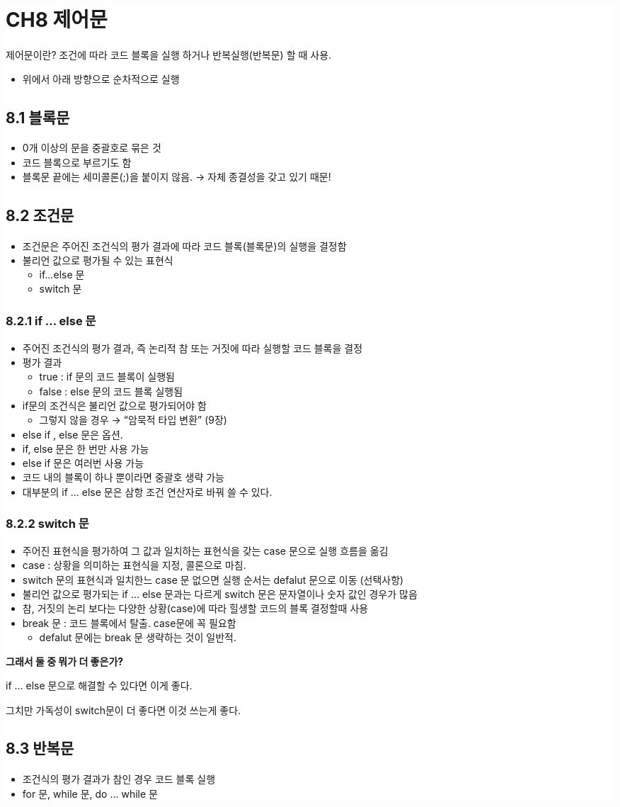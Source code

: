 # CH8 제어문

제어문이란? 조건에 따라 코드 블록을 실행 하거나 반복실행(반복문) 할 때 사용.

- 위에서 아래 방향으로 순차적으로 실행

## 8.1 블록문

- 0개 이상의 문을 중괄호로 묶은 것
- 코드 블록으로 부르기도 함
- 블록문 끝에는 세미콜론(;)을 붙이지 않음. → 자체 종결성을 갖고 있기 때문!

## 8.2 조건문

- 조건문은 주어진 조건식의 평가 결과에 따라 코드 블록(블록문)의 실행을 결정함
- 불리언 값으로 평가될 수 있는 표현식
    - if…else 문
    - switch 문

### 8.2.1 if … else 문

- 주어진 조건식의 평가 결과, 즉 논리적 참 또는 거짓에 따라 실행할 코드 블록을 결정
- 평가 결과
    - true : if 문의 코드 블록이 실행됨
    - false : else 문의 코드 블록 실행됨
- if문의 조건식은 불리언 값으로 평가되어야 함
    - 그렇지 않을 경우 → “암묵적 타입 변환” (9장)
- else if , else 문은 옵션.
- if, else 문은 한 번만 사용 가능
- else if 문은 여러번 사용 가능
- 코드 내의 블록이 하나 뿐이라면 중괄호 생략 가능
- 대부분의 if … else 문은 삼항 조건 연산자로 바꿔 쓸 수 있다.

### 8.2.2 switch 문

- 주어진 표현식을 평가하여 그 값과 일치하는 표현식을 갖는 case 문으로 실행 흐름을 옮김
- case : 상황을 의미하는 표현식을 지정, 콜론으로 마침.
- switch 문의 표현식과 일치한느 case 문 없으면 실행 순서는 defalut 문으로 이동 (선택사항)
- 불리언 값으로 평가되는 if … else 문과는 다르게 switch 문은 문자열이나 숫자 값인 경우가 많음
- 참, 거짓의 논리 보다는 다양한 상황(case)에 따라 힐생할 코드의 블록 결정할때 사용
- break 문 : 코드 블록에서 탈출. case문에 꼭 필요함
    - defalut 문에는 break 문 생략하는 것이 일반적.

**그래서 둘 중 뭐가 더 좋은가?**

if … else 문으로 해결할 수 있다면 이게 좋다. 

그치만 가독성이 switch문이 더 좋다면 이것 쓰는게 좋다.

## 8.3 반복문

- 조건식의 평가 결과가 참인 경우 코드 블록 실행
- for 문, while 문, do … while 문

